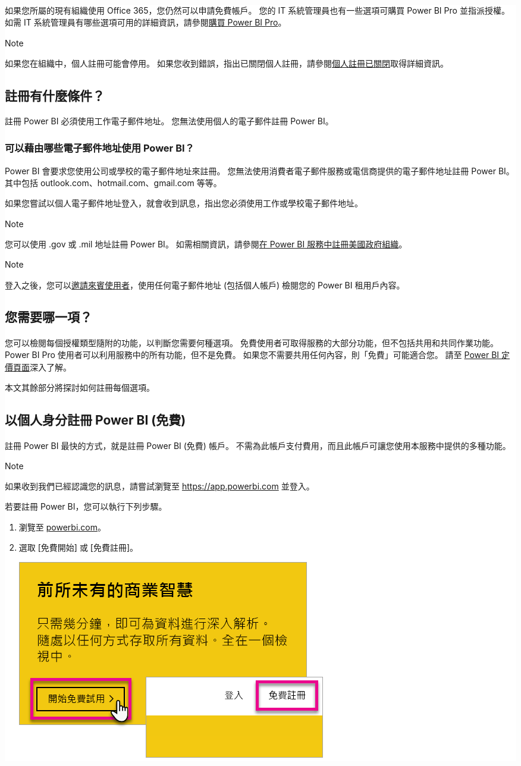 如果您所屬的現有組織使用 Office 365，您仍然可以申請免費帳戶。 您的 IT 系統管理員也有一些選項可購買 Power BI Pro 並指派授權。 如需 IT 系統管理員有哪些選項可用的詳細資訊，請參閱[購買 Power BI Pro](service-admin-purchasing-power-bi-pro.md)。

> [!NOTE]
> 如果您在組織中，個人註冊可能會停用。 如果您收到錯誤，指出已關閉個人註冊，請參閱[個人註冊已關閉](#individual-sign-up-has-been-turned-off)取得詳細資訊。
>

## <a name="what-you-need-to-sign-up"></a>註冊有什麼條件？

註冊 Power BI 必須使用工作電子郵件地址。 您無法使用個人的電子郵件註冊 Power BI。

### <a name="what-email-address-can-be-used-with-power-bi"></a>可以藉由哪些電子郵件地址使用 Power BI？
Power BI 會要求您使用公司或學校的電子郵件地址來註冊。 您無法使用消費者電子郵件服務或電信商提供的電子郵件地址註冊 Power BI。 其中包括 outlook.com、hotmail.com、gmail.com 等等。

如果您嘗試以個人電子郵件地址登入，就會收到訊息，指出您必須使用工作或學校電子郵件地址。

> [!NOTE]
> 您可以使用 .gov 或 .mil 地址註冊 Power BI。 如需相關資訊，請參閱[在 Power BI 服務中註冊美國政府組織](https://docs.microsoft.com/en-us/power-bi/service-govus-signup)。
>

> [!NOTE]
> 登入之後，您可以[邀請來賓使用者](https://docs.microsoft.com/en-us/azure/active-directory/active-directory-b2b-what-is-azure-ad-b2b)，使用任何電子郵件地址 (包括個人帳戶) 檢閱您的 Power BI 租用戶內容。
>

## <a name="which-one-do-you-need"></a>您需要哪一項？
您可以檢閱每個授權類型隨附的功能，以判斷您需要何種選項。 免費使用者可取得服務的大部分功能，但不包括共用和共同作業功能。 Power BI Pro 使用者可以利用服務中的所有功能，但不是免費。 如果您不需要共用任何內容，則「免費」可能適合您。 請至 [Power BI 定價頁面](https://powerbi.microsoft.com//pricing/)深入了解。

本文其餘部分將探討如何註冊每個選項。

## <a name="signing-up-for-power-bi-free-as-an-individual"></a>以個人身分註冊 Power BI (免費)
註冊 Power BI 最快的方式，就是註冊 Power BI (免費) 帳戶。 不需為此帳戶支付費用，而且此帳戶可讓您使用本服務中提供的多種功能。

> [!NOTE]
> 如果收到我們已經認識您的訊息，請嘗試瀏覽至 https://app.powerbi.com 並登入。
> 
> 

若要註冊 Power BI，您可以執行下列步驟。

1. 瀏覽至 [powerbi.com](https://powerbi.microsoft.com)。
2. 選取 [免費開始] 或 [免費註冊]。
   
    ![](media/service-self-service-signup-for-power-bi/powerbi-free-signup1.png)